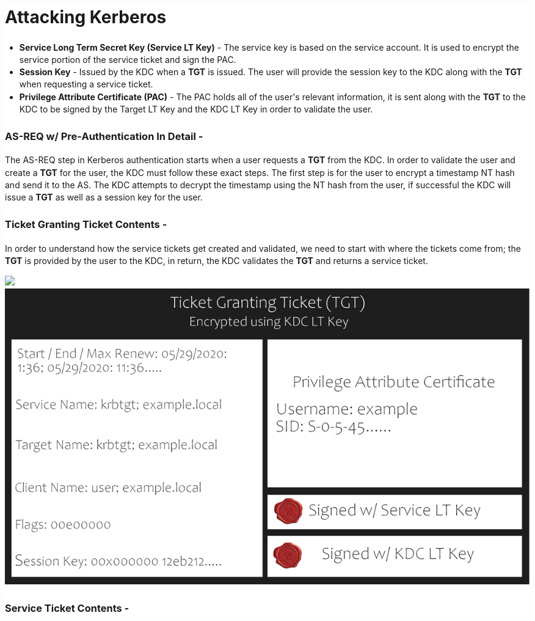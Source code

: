 # Attacking Kerberos

* **Service Long Term Secret Key (Service LT Key)** - The service key is based on the service account. It is used to encrypt the service portion of the service ticket and sign the PAC.
* **Session Key** - Issued by the KDC when a **TGT** is issued. The user will provide the session key to the KDC along with the **TGT** when requesting a service ticket.
* **Privilege Attribute Certificate (PAC)** - The PAC holds all of the user's relevant information, it is sent along with the **TGT** to the KDC to be signed by the Target LT Key and the KDC LT Key in order to validate the user.

### AS-REQ w/ Pre-Authentication In Detail -

The AS-REQ step in Kerberos authentication starts when a user requests a **TGT** from the KDC. In order to validate the user and create a **TGT** for the user, the KDC must follow these exact steps. The first step is for the user to encrypt a timestamp NT hash and send it to the AS. The KDC attempts to decrypt the timestamp using the NT hash from the user, if successful the KDC will issue a **TGT** as well as a session key for the user.

### Ticket Granting Ticket Contents -

In order to understand how the service tickets get created and validated, we need to start with where the tickets come from; the **TGT** is provided by the user to the KDC, in return, the KDC validates the **TGT** and returns a service ticket.

![](https://i.imgur.com/QFeXDN0.png)![1728288329332](image/AttackingKerberos/1728288329332.png)

### Service Ticket Contents -
